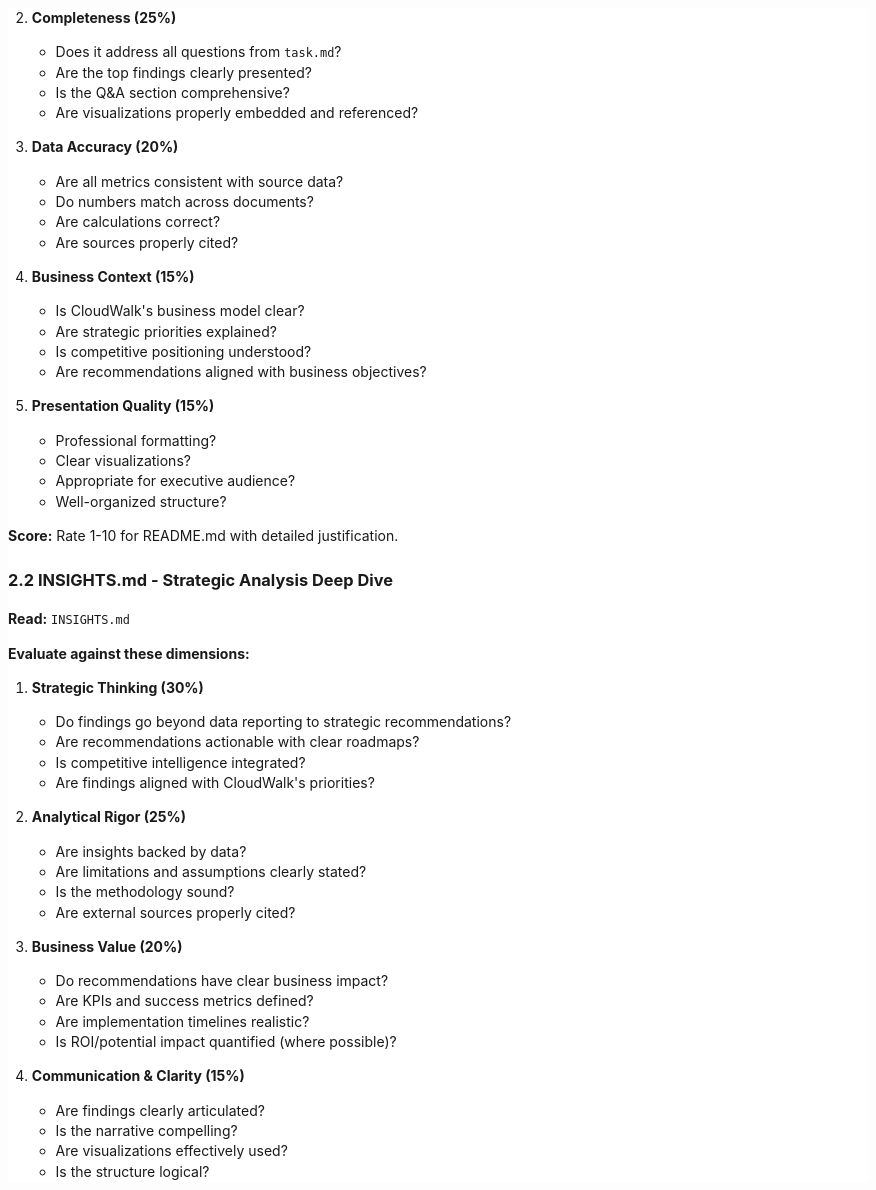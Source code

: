 2. **Completeness (25%)**
   - Does it address all questions from `task.md`?
   - Are the top findings clearly presented?
   - Is the Q&A section comprehensive?
   - Are visualizations properly embedded and referenced?

3. **Data Accuracy (20%)**
   - Are all metrics consistent with source data?
   - Do numbers match across documents?
   - Are calculations correct?
   - Are sources properly cited?

4. **Business Context (15%)**
   - Is CloudWalk's business model clear?
   - Are strategic priorities explained?
   - Is competitive positioning understood?
   - Are recommendations aligned with business objectives?

5. **Presentation Quality (15%)**
   - Professional formatting?
   - Clear visualizations?
   - Appropriate for executive audience?
   - Well-organized structure?

**Score:** Rate 1-10 for README.md with detailed justification.

### 2.2 INSIGHTS.md - Strategic Analysis Deep Dive

**Read:** `INSIGHTS.md`

**Evaluate against these dimensions:**

1. **Strategic Thinking (30%)**
   - Do findings go beyond data reporting to strategic recommendations?
   - Are recommendations actionable with clear roadmaps?
   - Is competitive intelligence integrated?
   - Are findings aligned with CloudWalk's priorities?

2. **Analytical Rigor (25%)**
   - Are insights backed by data?
   - Are limitations and assumptions clearly stated?
   - Is the methodology sound?
   - Are external sources properly cited?

3. **Business Value (20%)**
   - Do recommendations have clear business impact?
   - Are KPIs and success metrics defined?
   - Are implementation timelines realistic?
   - Is ROI/potential impact quantified (where possible)?

4. **Communication & Clarity (15%)**
   - Are findings clearly articulated?
   - Is the narrative compelling?
   - Are visualizations effectively used?
   - Is the structure logical?
